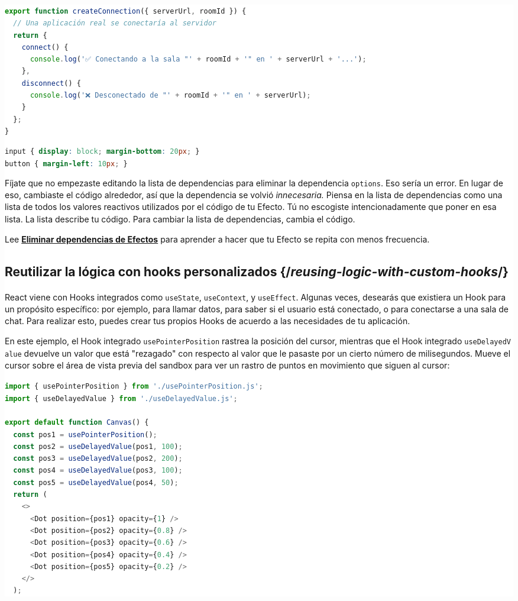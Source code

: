 ```js src/chat.js
export function createConnection({ serverUrl, roomId }) {
  // Una aplicación real se conectaría al servidor
  return {
    connect() {
      console.log('✅ Conectando a la sala "' + roomId + '" en ' + serverUrl + '...');
    },
    disconnect() {
      console.log('❌ Desconectado de "' + roomId + '" en ' + serverUrl);
    }
  };
}
```

```css
input { display: block; margin-bottom: 20px; }
button { margin-left: 10px; }
```

</Sandpack>

Fíjate que no empezaste editando la lista de dependencias para eliminar la dependencia `options`. Eso sería un error. En lugar de eso, cambiaste el código alrededor, así que la dependencia se volvió *innecesaria.* Piensa en la lista de dependencias como una lista de todos los valores reactivos utilizados por el código de tu Efecto. Tú no escogiste intencionadamente que poner en esa lista. La lista describe tu código. Para cambiar la lista de dependencias, cambia el código.

<LearnMore path="/learn/removing-effect-dependencies">

Lee **[Eliminar dependencias de Efectos](/learn/removing-effect-dependencies)** para aprender a hacer que tu Efecto se repita con menos frecuencia.

</LearnMore>

## Reutilizar la lógica con hooks personalizados {/*reusing-logic-with-custom-hooks*/}

React viene con Hooks integrados como `useState`, `useContext`, y `useEffect`. Algunas veces, desearás que existiera un Hook para un propósito específico: por ejemplo, para llamar datos, para saber si el usuario está conectado, o para conectarse a una sala de chat. Para realizar esto, puedes crear tus propios Hooks de acuerdo a las necesidades de tu aplicación.

En este ejemplo, el Hook integrado `usePointerPosition` rastrea la posición del cursor, mientras que el Hook integrado `useDelayedValue` devuelve un valor que está "rezagado" con respecto al valor que le pasaste por un cierto número de milisegundos. Mueve el cursor sobre el área de vista previa del sandbox para ver un rastro de puntos en movimiento que siguen al cursor:

<Sandpack>

```js
import { usePointerPosition } from './usePointerPosition.js';
import { useDelayedValue } from './useDelayedValue.js';

export default function Canvas() {
  const pos1 = usePointerPosition();
  const pos2 = useDelayedValue(pos1, 100);
  const pos3 = useDelayedValue(pos2, 200);
  const pos4 = useDelayedValue(pos3, 100);
  const pos5 = useDelayedValue(pos4, 50);
  return (
    <>
      <Dot position={pos1} opacity={1} />
      <Dot position={pos2} opacity={0.8} />
      <Dot position={pos3} opacity={0.6} />
      <Dot position={pos4} opacity={0.4} />
      <Dot position={pos5} opacity={0.2} />
    </>
  );
```